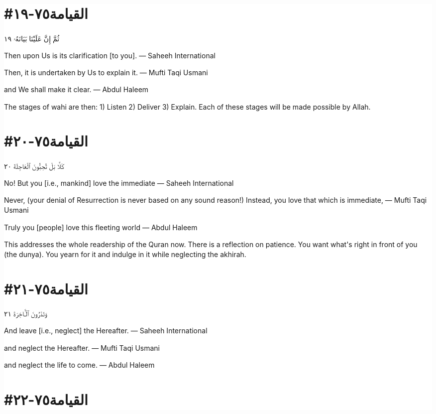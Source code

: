 
# #القيامة٧٥-١٩


ثُمَّ إِنَّ عَلَيْنَا بَيَانَهُۥ ١٩


Then upon Us is its clarification [to you].
— Saheeh International

Then, it is undertaken by Us to explain it.
— Mufti Taqi Usmani

and We shall make it clear.
— Abdul Haleem

The stages of wahi are then: 1) Listen 2) Deliver 3) Explain. Each of these stages will be made possible by Allah. 


# #القيامة٧٥-٢٠


كَلَّا بَلْ تُحِبُّونَ ٱلْعَاجِلَةَ ٢٠


No! But you [i.e., mankind] love the immediate
— Saheeh International

Never, (your denial of Resurrection is never based on any sound reason!) Instead, you love that which is immediate,
— Mufti Taqi Usmani

Truly you [people] love this fleeting world
— Abdul Haleem

This addresses the whole readership of the Quran now. There is a reflection on patience. You want what's right in front of you (the dunya). You yearn for it and indulge in it while neglecting the akhirah.


# #القيامة٧٥-٢١


وَتَذَرُونَ ٱلْـَٔاخِرَةَ ٢١


And leave [i.e., neglect] the Hereafter.
— Saheeh International

and neglect the Hereafter.
— Mufti Taqi Usmani

and neglect the life to come.
— Abdul Haleem


# #القيامة٧٥-٢٢
